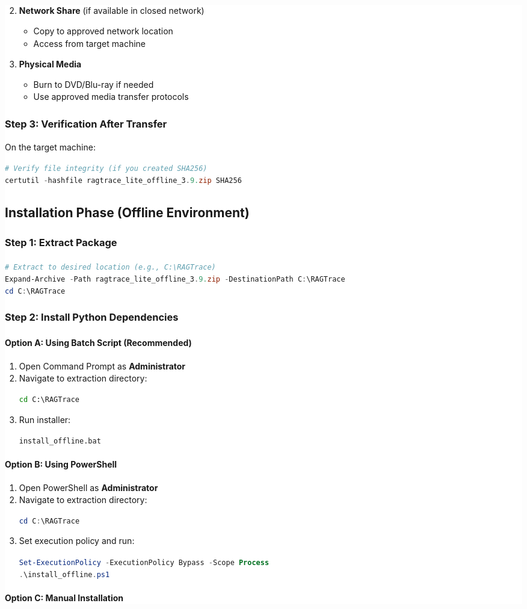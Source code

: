 2. **Network Share** (if available in closed network)
   - Copy to approved network location
   - Access from target machine

3. **Physical Media**
   - Burn to DVD/Blu-ray if needed
   - Use approved media transfer protocols

### Step 3: Verification After Transfer

On the target machine:
```powershell
# Verify file integrity (if you created SHA256)
certutil -hashfile ragtrace_lite_offline_3.9.zip SHA256
```

## Installation Phase (Offline Environment)

### Step 1: Extract Package

```powershell
# Extract to desired location (e.g., C:\RAGTrace)
Expand-Archive -Path ragtrace_lite_offline_3.9.zip -DestinationPath C:\RAGTrace
cd C:\RAGTrace
```

### Step 2: Install Python Dependencies

#### Option A: Using Batch Script (Recommended)

1. Open Command Prompt as **Administrator**
2. Navigate to extraction directory:
   ```cmd
   cd C:\RAGTrace
   ```
3. Run installer:
   ```cmd
   install_offline.bat
   ```

#### Option B: Using PowerShell

1. Open PowerShell as **Administrator**
2. Navigate to extraction directory:
   ```powershell
   cd C:\RAGTrace
   ```
3. Set execution policy and run:
   ```powershell
   Set-ExecutionPolicy -ExecutionPolicy Bypass -Scope Process
   .\install_offline.ps1
   ```

#### Option C: Manual Installation
